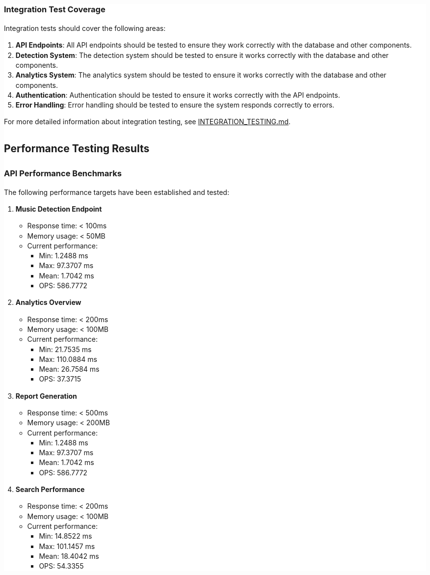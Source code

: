 ### Integration Test Coverage

Integration tests should cover the following areas:

1. **API Endpoints**: All API endpoints should be tested to ensure they work correctly with the database and other components.
2. **Detection System**: The detection system should be tested to ensure it works correctly with the database and other components.
3. **Analytics System**: The analytics system should be tested to ensure it works correctly with the database and other components.
4. **Authentication**: Authentication should be tested to ensure it works correctly with the API endpoints.
5. **Error Handling**: Error handling should be tested to ensure the system responds correctly to errors.

For more detailed information about integration testing, see [INTEGRATION_TESTING.md](INTEGRATION_TESTING.md).

## Performance Testing Results

### API Performance Benchmarks
The following performance targets have been established and tested:

1. **Music Detection Endpoint**
   - Response time: < 100ms
   - Memory usage: < 50MB
   - Current performance: 
     - Min: 1.2488 ms
     - Max: 97.3707 ms
     - Mean: 1.7042 ms
     - OPS: 586.7772

2. **Analytics Overview**
   - Response time: < 200ms
   - Memory usage: < 100MB
   - Current performance:
     - Min: 21.7535 ms
     - Max: 110.0884 ms
     - Mean: 26.7584 ms
     - OPS: 37.3715

3. **Report Generation**
   - Response time: < 500ms
   - Memory usage: < 200MB
   - Current performance:
     - Min: 1.2488 ms
     - Max: 97.3707 ms
     - Mean: 1.7042 ms
     - OPS: 586.7772

4. **Search Performance**
   - Response time: < 200ms
   - Memory usage: < 100MB
   - Current performance:
     - Min: 14.8522 ms
     - Max: 101.1457 ms
     - Mean: 18.4042 ms
     - OPS: 54.3355
